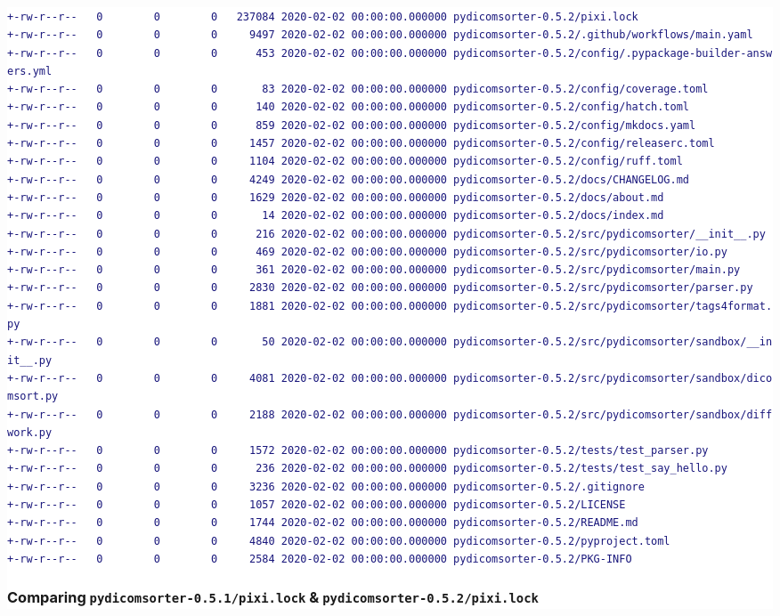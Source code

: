 ```diff
+-rw-r--r--   0        0        0   237084 2020-02-02 00:00:00.000000 pydicomsorter-0.5.2/pixi.lock
+-rw-r--r--   0        0        0     9497 2020-02-02 00:00:00.000000 pydicomsorter-0.5.2/.github/workflows/main.yaml
+-rw-r--r--   0        0        0      453 2020-02-02 00:00:00.000000 pydicomsorter-0.5.2/config/.pypackage-builder-answers.yml
+-rw-r--r--   0        0        0       83 2020-02-02 00:00:00.000000 pydicomsorter-0.5.2/config/coverage.toml
+-rw-r--r--   0        0        0      140 2020-02-02 00:00:00.000000 pydicomsorter-0.5.2/config/hatch.toml
+-rw-r--r--   0        0        0      859 2020-02-02 00:00:00.000000 pydicomsorter-0.5.2/config/mkdocs.yaml
+-rw-r--r--   0        0        0     1457 2020-02-02 00:00:00.000000 pydicomsorter-0.5.2/config/releaserc.toml
+-rw-r--r--   0        0        0     1104 2020-02-02 00:00:00.000000 pydicomsorter-0.5.2/config/ruff.toml
+-rw-r--r--   0        0        0     4249 2020-02-02 00:00:00.000000 pydicomsorter-0.5.2/docs/CHANGELOG.md
+-rw-r--r--   0        0        0     1629 2020-02-02 00:00:00.000000 pydicomsorter-0.5.2/docs/about.md
+-rw-r--r--   0        0        0       14 2020-02-02 00:00:00.000000 pydicomsorter-0.5.2/docs/index.md
+-rw-r--r--   0        0        0      216 2020-02-02 00:00:00.000000 pydicomsorter-0.5.2/src/pydicomsorter/__init__.py
+-rw-r--r--   0        0        0      469 2020-02-02 00:00:00.000000 pydicomsorter-0.5.2/src/pydicomsorter/io.py
+-rw-r--r--   0        0        0      361 2020-02-02 00:00:00.000000 pydicomsorter-0.5.2/src/pydicomsorter/main.py
+-rw-r--r--   0        0        0     2830 2020-02-02 00:00:00.000000 pydicomsorter-0.5.2/src/pydicomsorter/parser.py
+-rw-r--r--   0        0        0     1881 2020-02-02 00:00:00.000000 pydicomsorter-0.5.2/src/pydicomsorter/tags4format.py
+-rw-r--r--   0        0        0       50 2020-02-02 00:00:00.000000 pydicomsorter-0.5.2/src/pydicomsorter/sandbox/__init__.py
+-rw-r--r--   0        0        0     4081 2020-02-02 00:00:00.000000 pydicomsorter-0.5.2/src/pydicomsorter/sandbox/dicomsort.py
+-rw-r--r--   0        0        0     2188 2020-02-02 00:00:00.000000 pydicomsorter-0.5.2/src/pydicomsorter/sandbox/diffwork.py
+-rw-r--r--   0        0        0     1572 2020-02-02 00:00:00.000000 pydicomsorter-0.5.2/tests/test_parser.py
+-rw-r--r--   0        0        0      236 2020-02-02 00:00:00.000000 pydicomsorter-0.5.2/tests/test_say_hello.py
+-rw-r--r--   0        0        0     3236 2020-02-02 00:00:00.000000 pydicomsorter-0.5.2/.gitignore
+-rw-r--r--   0        0        0     1057 2020-02-02 00:00:00.000000 pydicomsorter-0.5.2/LICENSE
+-rw-r--r--   0        0        0     1744 2020-02-02 00:00:00.000000 pydicomsorter-0.5.2/README.md
+-rw-r--r--   0        0        0     4840 2020-02-02 00:00:00.000000 pydicomsorter-0.5.2/pyproject.toml
+-rw-r--r--   0        0        0     2584 2020-02-02 00:00:00.000000 pydicomsorter-0.5.2/PKG-INFO
```

### Comparing `pydicomsorter-0.5.1/pixi.lock` & `pydicomsorter-0.5.2/pixi.lock`
